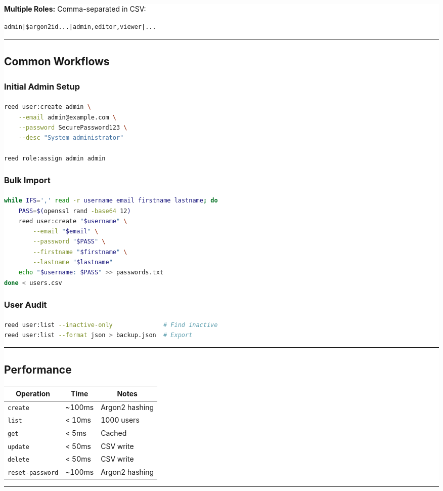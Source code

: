 **Multiple Roles:** Comma-separated in CSV:
```
admin|$argon2id...|admin,editor,viewer|...
```

---

## Common Workflows

### Initial Admin Setup

```bash
reed user:create admin \
    --email admin@example.com \
    --password SecurePassword123 \
    --desc "System administrator"

reed role:assign admin admin
```

### Bulk Import

```bash
while IFS=',' read -r username email firstname lastname; do
    PASS=$(openssl rand -base64 12)
    reed user:create "$username" \
        --email "$email" \
        --password "$PASS" \
        --firstname "$firstname" \
        --lastname "$lastname"
    echo "$username: $PASS" >> passwords.txt
done < users.csv
```

### User Audit

```bash
reed user:list --inactive-only              # Find inactive
reed user:list --format json > backup.json  # Export
```

---

## Performance

| Operation | Time | Notes |
|-----------|------|-------|
| `create` | ~100ms | Argon2 hashing |
| `list` | < 10ms | 1000 users |
| `get` | < 5ms | Cached |
| `update` | < 50ms | CSV write |
| `delete` | < 50ms | CSV write |
| `reset-password` | ~100ms | Argon2 hashing |

---